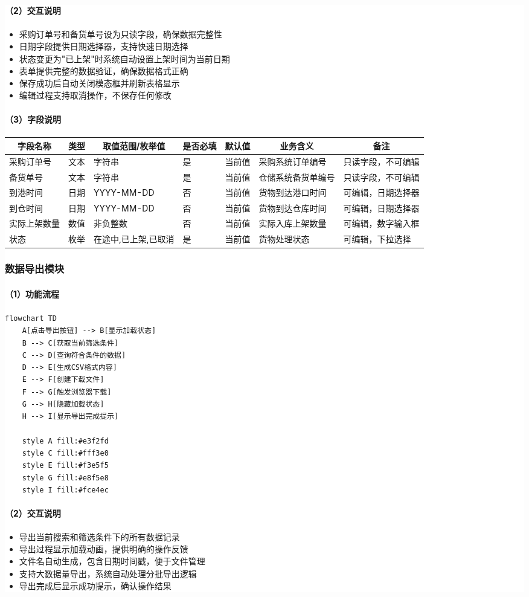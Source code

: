#### （2）交互说明

- 采购订单号和备货单号设为只读字段，确保数据完整性
- 日期字段提供日期选择器，支持快速日期选择
- 状态变更为"已上架"时系统自动设置上架时间为当前日期
- 表单提供完整的数据验证，确保数据格式正确
- 保存成功后自动关闭模态框并刷新表格显示
- 编辑过程支持取消操作，不保存任何修改

#### （3）字段说明

| 字段名称 | 类型 | 取值范围/枚举值 | 是否必填 | 默认值 | 业务含义 | 备注 |
| --- | --- | --- | --- | --- | --- | --- |
| 采购订单号 | 文本 | 字符串 | 是 | 当前值 | 采购系统订单编号 | 只读字段，不可编辑 |
| 备货单号 | 文本 | 字符串 | 是 | 当前值 | 仓储系统备货单编号 | 只读字段，不可编辑 |
| 到港时间 | 日期 | YYYY-MM-DD | 否 | 当前值 | 货物到达港口时间 | 可编辑，日期选择器 |
| 到仓时间 | 日期 | YYYY-MM-DD | 否 | 当前值 | 货物到达仓库时间 | 可编辑，日期选择器 |
| 实际上架数量 | 数值 | 非负整数 | 否 | 当前值 | 实际入库上架数量 | 可编辑，数字输入框 |
| 状态 | 枚举 | 在途中,已上架,已取消 | 是 | 当前值 | 货物处理状态 | 可编辑，下拉选择 |

### 数据导出模块

#### （1）功能流程

```mermaid
flowchart TD
    A[点击导出按钮] --> B[显示加载状态]
    B --> C[获取当前筛选条件]
    C --> D[查询符合条件的数据]
    D --> E[生成CSV格式内容]
    E --> F[创建下载文件]
    F --> G[触发浏览器下载]
    G --> H[隐藏加载状态]
    H --> I[显示导出完成提示]
    
    style A fill:#e3f2fd
    style C fill:#fff3e0
    style E fill:#f3e5f5
    style G fill:#e8f5e8
    style I fill:#fce4ec
```

#### （2）交互说明

- 导出当前搜索和筛选条件下的所有数据记录
- 导出过程显示加载动画，提供明确的操作反馈
- 文件名自动生成，包含日期时间戳，便于文件管理
- 支持大数据量导出，系统自动处理分批导出逻辑
- 导出完成后显示成功提示，确认操作结果
